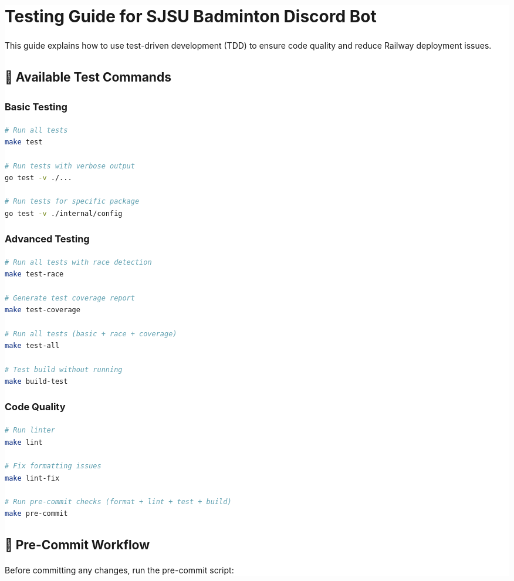 # Testing Guide for SJSU Badminton Discord Bot

This guide explains how to use test-driven development (TDD) to ensure code quality and reduce Railway deployment issues.

## 🧪 **Available Test Commands**

### Basic Testing
```bash
# Run all tests
make test

# Run tests with verbose output
go test -v ./...

# Run tests for specific package
go test -v ./internal/config
```

### Advanced Testing
```bash
# Run all tests with race detection
make test-race

# Generate test coverage report
make test-coverage

# Run all tests (basic + race + coverage)
make test-all

# Test build without running
make build-test
```

### Code Quality
```bash
# Run linter
make lint

# Fix formatting issues
make lint-fix

# Run pre-commit checks (format + lint + test + build)
make pre-commit
```

## 🔧 **Pre-Commit Workflow**

Before committing any changes, run the pre-commit script:
